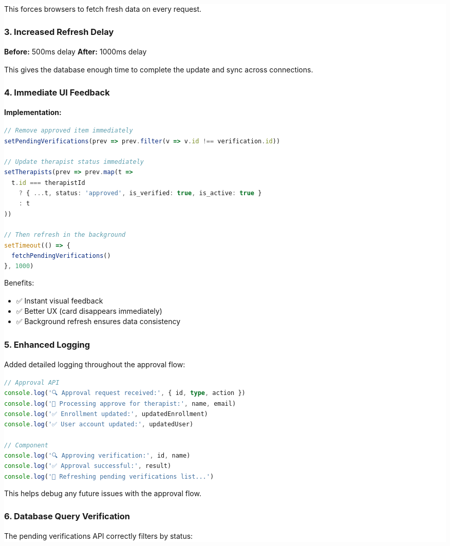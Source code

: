 This forces browsers to fetch fresh data on every request.

### 3. Increased Refresh Delay
**Before:** 500ms delay
**After:** 1000ms delay

This gives the database enough time to complete the update and sync across connections.

### 4. Immediate UI Feedback
**Implementation:**

```typescript
// Remove approved item immediately
setPendingVerifications(prev => prev.filter(v => v.id !== verification.id))

// Update therapist status immediately
setTherapists(prev => prev.map(t => 
  t.id === therapistId 
    ? { ...t, status: 'approved', is_verified: true, is_active: true } 
    : t
))

// Then refresh in the background
setTimeout(() => {
  fetchPendingVerifications()
}, 1000)
```

Benefits:
- ✅ Instant visual feedback
- ✅ Better UX (card disappears immediately)
- ✅ Background refresh ensures data consistency

### 5. Enhanced Logging
Added detailed logging throughout the approval flow:

```typescript
// Approval API
console.log('🔍 Approval request received:', { id, type, action })
console.log('📧 Processing approve for therapist:', name, email)
console.log('✅ Enrollment updated:', updatedEnrollment)
console.log('✅ User account updated:', updatedUser)

// Component
console.log('🔍 Approving verification:', id, name)
console.log('✅ Approval successful:', result)
console.log('🔄 Refreshing pending verifications list...')
```

This helps debug any future issues with the approval flow.

### 6. Database Query Verification
The pending verifications API correctly filters by status:
